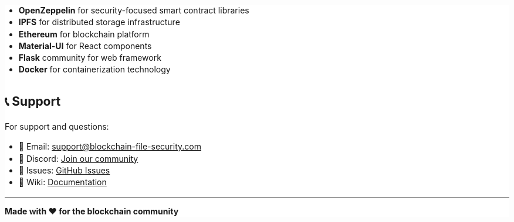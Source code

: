 - **OpenZeppelin** for security-focused smart contract libraries
- **IPFS** for distributed storage infrastructure
- **Ethereum** for blockchain platform
- **Material-UI** for React components
- **Flask** community for web framework
- **Docker** for containerization technology

## 📞 Support

For support and questions:
- 📧 Email: support@blockchain-file-security.com
- 💬 Discord: [Join our community](https://discord.gg/blockchain-file-security)
- 🐛 Issues: [GitHub Issues](https://github.com/your-repo/issues)
- 📖 Wiki: [Documentation](https://github.com/your-repo/wiki)

---

**Made with ❤️ for the blockchain community**
